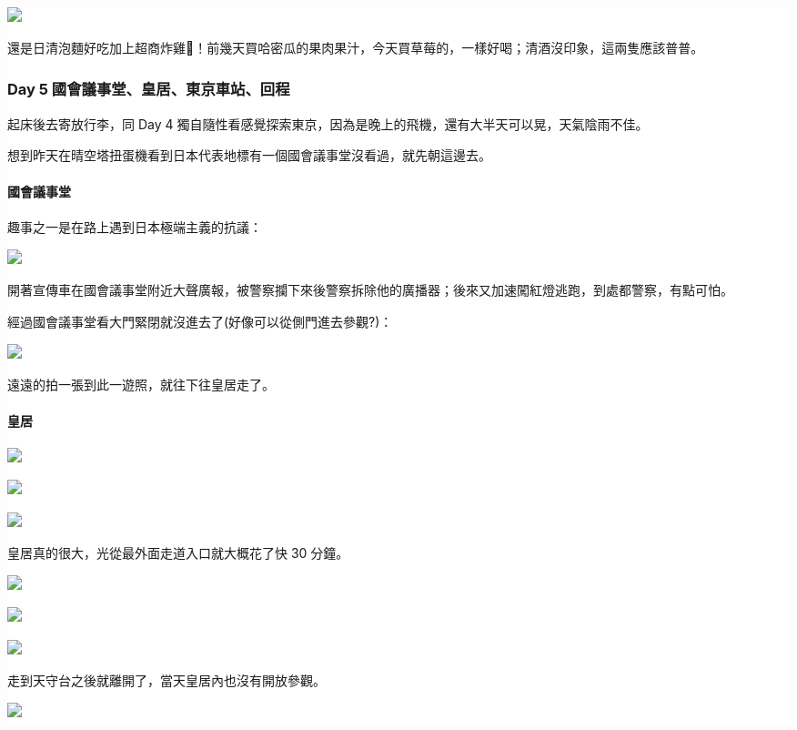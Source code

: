 
![](/assets/9da2c51fa4f2/1*FZVgAYYivVJdua14nVnGCA.jpeg)


還是日清泡麵好吃加上超商炸雞🤤！前幾天買哈密瓜的果肉果汁，今天買草莓的，一樣好喝；清酒沒印象，這兩隻應該普普。
### Day 5 國會議事堂、皇居、東京車站、回程

起床後去寄放行李，同 Day 4 獨自隨性看感覺探索東京，因為是晚上的飛機，還有大半天可以晃，天氣陰雨不佳。

想到昨天在晴空塔扭蛋機看到日本代表地標有一個國會議事堂沒看過，就先朝這邊去。
#### 國會議事堂

趣事之一是在路上遇到日本極端主義的抗議：


![](/assets/9da2c51fa4f2/1*79-ZKQOjM_56OHgQIS1txA.jpeg)


開著宣傳車在國會議事堂附近大聲廣報，被警察攔下來後警察拆除他的廣播器；後來又加速闖紅燈逃跑，到處都警察，有點可怕。

經過國會議事堂看大門緊閉就沒進去了\(好像可以從側門進去參觀?\)：


![](/assets/9da2c51fa4f2/1*DeTHCELCpXflu_j2E4EBwA.jpeg)


遠遠的拍一張到此一遊照，就往下往皇居走了。
#### 皇居


![](/assets/9da2c51fa4f2/1*2EkLWc88Fg6EL7lDSKLx_Q.jpeg)



![](/assets/9da2c51fa4f2/1*ZFKmUCtAfpBFl0B3EEThoA.jpeg)



![](/assets/9da2c51fa4f2/1*pTkuzirMEvnMMgIVlAMJ3w.jpeg)


皇居真的很大，光從最外面走道入口就大概花了快 30 分鐘。


![](/assets/9da2c51fa4f2/1*3EfxeTDjd200x6tmXudy6w.jpeg)



![](/assets/9da2c51fa4f2/1*Lj-VBIZQRt7Q7F5OXB8Elw.jpeg)



![](/assets/9da2c51fa4f2/1*plDrV1fyPuyjg_ugYFkPQA.jpeg)


走到天守台之後就離開了，當天皇居內也沒有開放參觀。


![](/assets/9da2c51fa4f2/1*akOJoh9TbuF4vRa31vQ3hA.jpeg)

